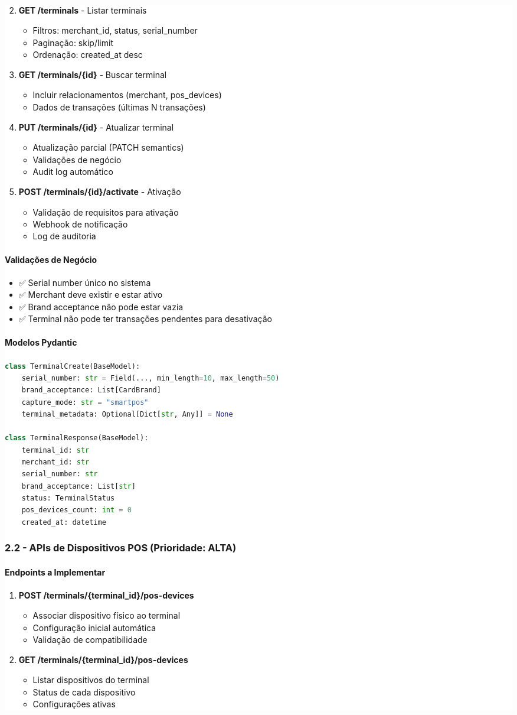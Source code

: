 2. **GET /terminals** - Listar terminais
   - Filtros: merchant_id, status, serial_number
   - Paginação: skip/limit
   - Ordenação: created_at desc

3. **GET /terminals/{id}** - Buscar terminal
   - Incluir relacionamentos (merchant, pos_devices)
   - Dados de transações (últimas N transações)

4. **PUT /terminals/{id}** - Atualizar terminal
   - Atualização parcial (PATCH semantics)
   - Validações de negócio
   - Audit log automático

5. **POST /terminals/{id}/activate** - Ativação
   - Validação de requisitos para ativação
   - Webhook de notificação
   - Log de auditoria

#### Validações de Negócio
- ✅ Serial number único no sistema
- ✅ Merchant deve existir e estar ativo
- ✅ Brand acceptance não pode estar vazia
- ✅ Terminal não pode ter transações pendentes para desativação

#### Modelos Pydantic
```python
class TerminalCreate(BaseModel):
    serial_number: str = Field(..., min_length=10, max_length=50)
    brand_acceptance: List[CardBrand]
    capture_mode: str = "smartpos"
    terminal_metadata: Optional[Dict[str, Any]] = None

class TerminalResponse(BaseModel):
    terminal_id: str
    merchant_id: str
    serial_number: str
    brand_acceptance: List[str]
    status: TerminalStatus
    pos_devices_count: int = 0
    created_at: datetime
```

### **2.2 - APIs de Dispositivos POS** (Prioridade: ALTA)

#### Endpoints a Implementar
1. **POST /terminals/{terminal_id}/pos-devices**
   - Associar dispositivo físico ao terminal
   - Configuração inicial automática
   - Validação de compatibilidade

2. **GET /terminals/{terminal_id}/pos-devices**
   - Listar dispositivos do terminal
   - Status de cada dispositivo
   - Configurações ativas
